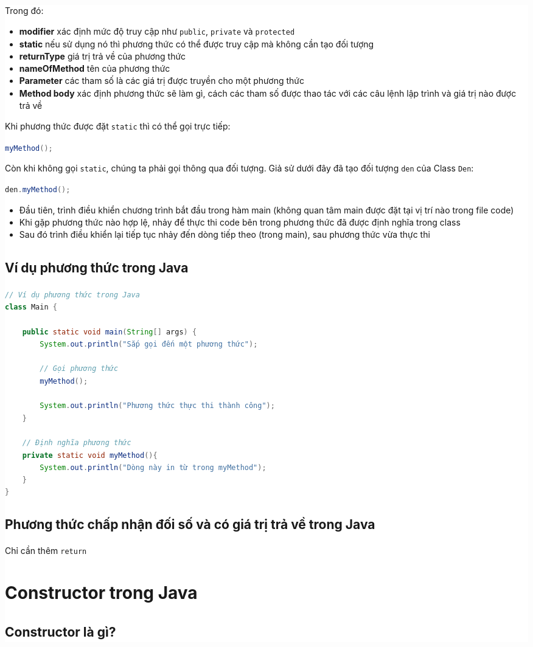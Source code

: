 Trong đó:
- **modifier** xác định mức độ truy cập như `public`, `private` và `protected`
- **static** nếu sử dụng nó thì phương thức có thể được truy cập mà không cần tạo đối tượng
- **returnType** giá trị trả về của phương thức
- **nameOfMethod** tên của phương thức
- **Parameter** các tham số là các giá trị được truyền cho một phương thức
- **Method body** xác định phương thức sẽ làm gì, cách các tham số được thao tác với các câu lệnh lập trình và giá trị nào được trả về

Khi phương thức được đặt `static` thì có thể gọi trực tiếp:
```java
myMethod();
```
Còn khi không gọi `static`, chúng ta phải gọi thông qua đối tượng. Giả sử dưới đây đã tạo đối tượng `den` của Class `Den`:
```java
den.myMethod();
```
- Đầu tiên, trình điều khiển chương trình bắt đầu trong hàm main (không quan tâm main được đặt tại vị trí nào trong file code)
- Khi gặp phương thức nào hợp lệ, nhảy để thực thi code bên trong phương thức đã được định nghĩa trong class
- Sau đó trình điều khiển lại tiếp tục nhảy đến dòng tiếp theo (trong main), sau phương thức vừa thực thi

## Ví dụ phương thức trong Java

```java
// Ví dụ phương thức trong Java
class Main {

    public static void main(String[] args) {
        System.out.println("Sắp gọi đến một phương thức");

        // Gọi phương thức
        myMethod();

        System.out.println("Phương thức thực thi thành công");
    }

    // Định nghĩa phương thức
    private static void myMethod(){
        System.out.println("Dòng này in từ trong myMethod");
    }
}
```

## Phương thức chấp nhận đối số và có giá trị trả về trong Java
Chỉ cần thêm `return`

# Constructor trong Java
## Constructor là gì?

